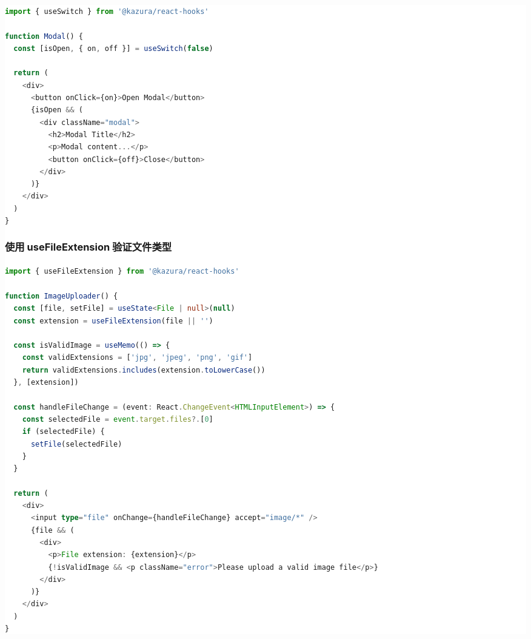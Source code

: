 ```typescript
import { useSwitch } from '@kazura/react-hooks'

function Modal() {
  const [isOpen, { on, off }] = useSwitch(false)

  return (
    <div>
      <button onClick={on}>Open Modal</button>
      {isOpen && (
        <div className="modal">
          <h2>Modal Title</h2>
          <p>Modal content...</p>
          <button onClick={off}>Close</button>
        </div>
      )}
    </div>
  )
}
```

### 使用 useFileExtension 验证文件类型

```typescript
import { useFileExtension } from '@kazura/react-hooks'

function ImageUploader() {
  const [file, setFile] = useState<File | null>(null)
  const extension = useFileExtension(file || '')

  const isValidImage = useMemo(() => {
    const validExtensions = ['jpg', 'jpeg', 'png', 'gif']
    return validExtensions.includes(extension.toLowerCase())
  }, [extension])

  const handleFileChange = (event: React.ChangeEvent<HTMLInputElement>) => {
    const selectedFile = event.target.files?.[0]
    if (selectedFile) {
      setFile(selectedFile)
    }
  }

  return (
    <div>
      <input type="file" onChange={handleFileChange} accept="image/*" />
      {file && (
        <div>
          <p>File extension: {extension}</p>
          {!isValidImage && <p className="error">Please upload a valid image file</p>}
        </div>
      )}
    </div>
  )
}
```


[npm]: https://img.shields.io/npm/v/@kazura/react-hooks
[npm-url]: https://www.npmjs.com/package/@kazura/react-hooks
[size]: https://packagephobia.now.sh/badge?p=@kazura/react-hooks
[size-url]: https://packagephobia.now.sh/result?p=@kazura/react-hooks
[license]: https://img.shields.io/badge/License-MIT-blue
[license-url]: https://github.com/kazura233/kazurajs/blob/master/LICENSE